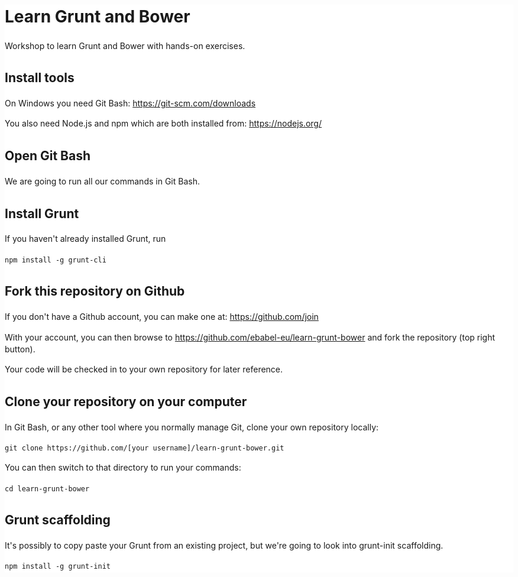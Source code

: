 # Learn Grunt and Bower

Workshop to learn Grunt and Bower with hands-on exercises.


## Install tools

On Windows you need Git Bash: https://git-scm.com/downloads

You also need Node.js and npm which are both installed from: https://nodejs.org/

## Open Git Bash

We are going to run all our commands in Git Bash.

## Install Grunt

If you haven't already installed Grunt, run

```
npm install -g grunt-cli
```

## Fork this repository on Github

If you don't have a Github account, you can make one at: https://github.com/join

With your account, you can then browse to https://github.com/ebabel-eu/learn-grunt-bower and fork the repository (top right button).

Your code will be checked in to your own repository for later reference.

## Clone your repository on your computer

In Git Bash, or any other tool where you normally manage Git, clone your own repository locally:

```
git clone https://github.com/[your username]/learn-grunt-bower.git
```

You can then switch to that directory to run your commands:

```
cd learn-grunt-bower
```

## Grunt scaffolding

It's possibly to copy paste your Grunt from an existing project, but we're going to look into grunt-init scaffolding.

```
npm install -g grunt-init
```
